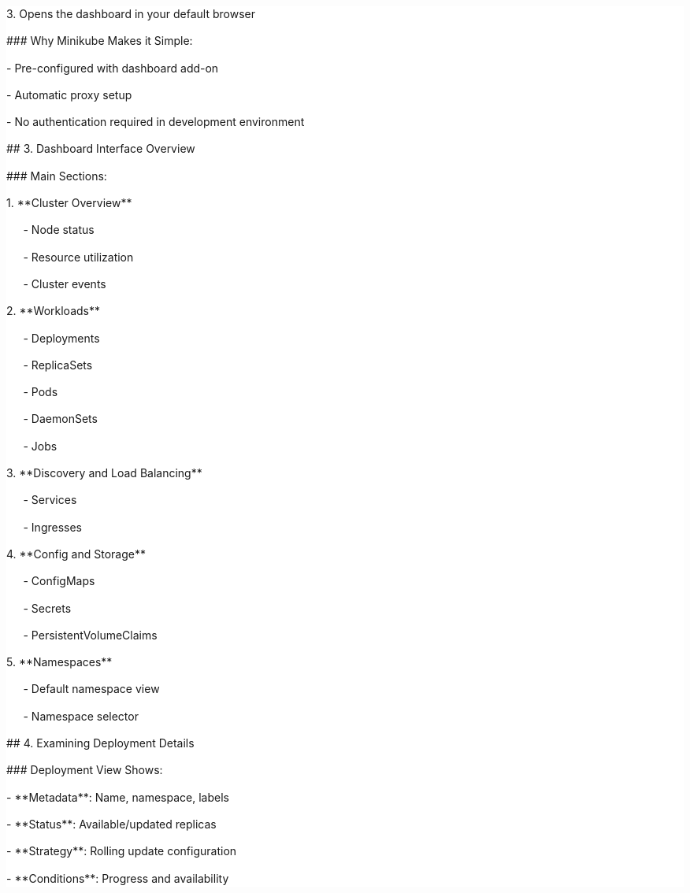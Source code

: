 3\. Opens the dashboard in your default browser

\### Why Minikube Makes it Simple:

\- Pre-configured with dashboard add-on

\- Automatic proxy setup

\- No authentication required in development environment

\## 3. Dashboard Interface Overview

\### Main Sections:

1\. \*\*Cluster Overview\*\*

`   `- Node status

`   `- Resource utilization

`   `- Cluster events

2\. \*\*Workloads\*\*

`   `- Deployments

`   `- ReplicaSets

`   `- Pods

`   `- DaemonSets

`   `- Jobs

3\. \*\*Discovery and Load Balancing\*\*

`   `- Services

`   `- Ingresses

4\. \*\*Config and Storage\*\*

`   `- ConfigMaps

`   `- Secrets

`   `- PersistentVolumeClaims

5\. \*\*Namespaces\*\*

`   `- Default namespace view

`   `- Namespace selector

\## 4. Examining Deployment Details

\### Deployment View Shows:

\- \*\*Metadata\*\*: Name, namespace, labels

\- \*\*Status\*\*: Available/updated replicas

\- \*\*Strategy\*\*: Rolling update configuration

\- \*\*Conditions\*\*: Progress and availability
